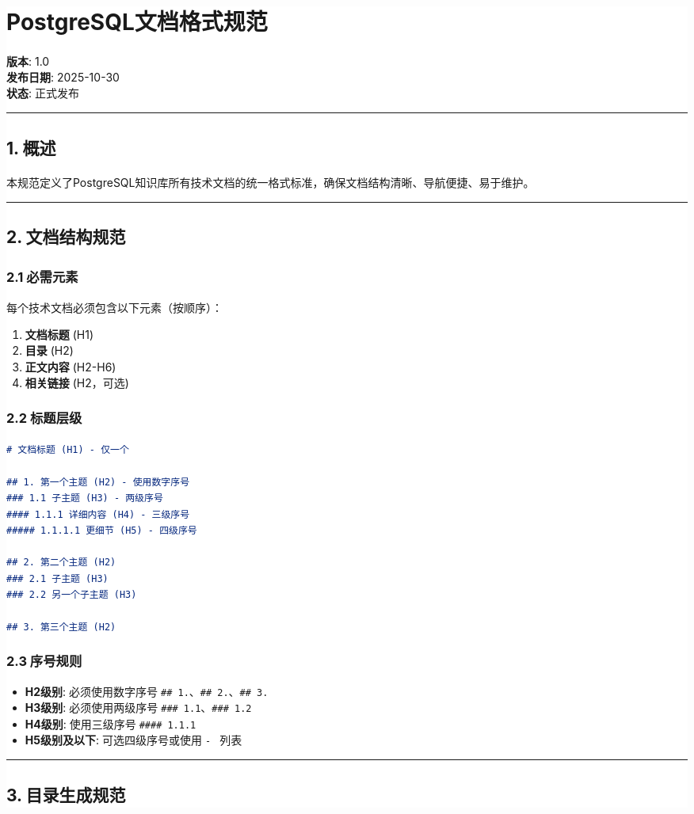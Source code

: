# PostgreSQL文档格式规范

**版本**: 1.0  
**发布日期**: 2025-10-30  
**状态**: 正式发布

---

## 1. 概述

本规范定义了PostgreSQL知识库所有技术文档的统一格式标准，确保文档结构清晰、导航便捷、易于维护。

---

## 2. 文档结构规范

### 2.1 必需元素

每个技术文档必须包含以下元素（按顺序）：

1. **文档标题** (H1)
2. **目录** (H2)
3. **正文内容** (H2-H6)
4. **相关链接** (H2，可选)

### 2.2 标题层级

```markdown
# 文档标题 (H1) - 仅一个

## 1. 第一个主题 (H2) - 使用数字序号
### 1.1 子主题 (H3) - 两级序号
#### 1.1.1 详细内容 (H4) - 三级序号
##### 1.1.1.1 更细节 (H5) - 四级序号

## 2. 第二个主题 (H2)
### 2.1 子主题 (H3)
### 2.2 另一个子主题 (H3)

## 3. 第三个主题 (H2)
```

### 2.3 序号规则

- **H2级别**: 必须使用数字序号 `## 1.`、`## 2.`、`## 3.`
- **H3级别**: 必须使用两级序号 `### 1.1`、`### 1.2`
- **H4级别**: 使用三级序号 `#### 1.1.1`
- **H5级别及以下**: 可选四级序号或使用 `- ` 列表

---

## 3. 目录生成规范
